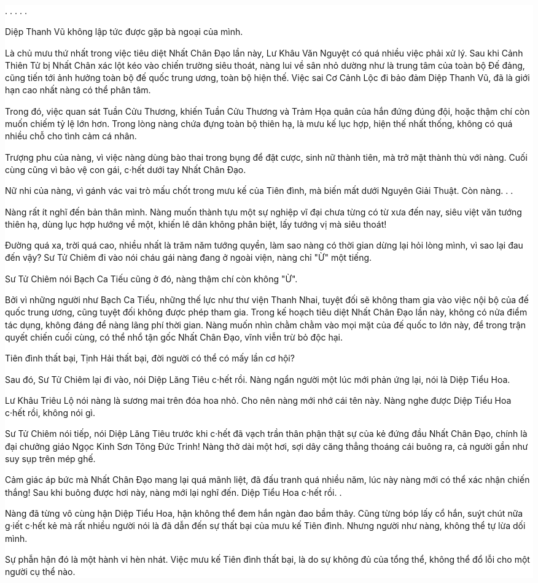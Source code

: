 . . . . .

Diệp Thanh Vũ không lập tức được gặp bà ngoại của mình.

Là chủ mưu thứ nhất trong việc tiêu diệt Nhất Chân Đạo lần này, Lư Khâu Văn Nguyệt có quá nhiều việc phải xử lý. Sau khi Cảnh Thiên Tử bị Nhất Chân xác lột kéo vào chiến trường siêu thoát, nàng lui về sân nhỏ dường như là trung tâm của toàn bộ Đế đảng, cũng tiến tới ảnh hưởng toàn bộ đế quốc trung ương, toàn bộ hiện thế. Việc sai Cơ Cảnh Lộc đi bảo đảm Diệp Thanh Vũ, đã là giới hạn cao nhất nàng có thể phân tâm.

Trong đó, việc quan sát Tuần Cửu Thương, khiến Tuần Cửu Thương và Trảm Họa quân của hắn đứng đúng đội, hoặc thậm chí còn muốn chiếm tỷ lệ lớn hơn. Trong lòng nàng chứa đựng toàn bộ thiên hạ, là mưu kế lục hợp, hiện thế nhất thống, không có quá nhiều chỗ cho tình cảm cá nhân.

Trượng phu của nàng, vì việc nàng dùng bào thai trong bụng để đặt cược, sinh nữ thành tiên, mà trở mặt thành thù với nàng. Cuối cùng cũng vì bảo vệ con gái, c·hết dưới tay Nhất Chân Đạo.

Nữ nhi của nàng, vì gánh vác vai trò mấu chốt trong mưu kế của Tiên đình, mà biến mất dưới Nguyên Giải Thuật. Còn nàng. . .

Nàng rất ít nghĩ đến bản thân mình. Nàng muốn thành tựu một sự nghiệp vĩ đại chưa từng có từ xưa đến nay, siêu việt văn tướng thiên hạ, dùng lục hợp hướng về một, khiến lê dân không phân biệt, lấy tướng vị mà siêu thoát!

Đường quá xa, trời quá cao, nhiều nhất là trăm năm tướng quyền, làm sao nàng có thời gian dừng lại hỏi lòng mình, vì sao lại đau đến vậy? Sư Tử Chiêm đi vào nói cháu gái nàng đang ở ngoài viện, nàng chỉ "Ừ" một tiếng.

Sư Tử Chiêm nói Bạch Ca Tiếu cũng ở đó, nàng thậm chí còn không "Ừ".

Bởi vì những người như Bạch Ca Tiếu, những thế lực như thư viện Thanh Nhai, tuyệt đối sẽ không tham gia vào việc nội bộ của đế quốc trung ương, cũng tuyệt đối không được phép tham gia. Trong kế hoạch tiêu diệt Nhất Chân Đạo lần này, không có nửa điểm tác dụng, không đáng để nàng lãng phí thời gian. Nàng muốn nhìn chằm chằm vào mọi mặt của đế quốc to lớn này, để trong trận quyết chiến cuối cùng, có thể nhổ tận gốc Nhất Chân Đạo, vĩnh viễn trừ bỏ độc hại.

Tiên đình thất bại, Tịnh Hải thất bại, đời người có thể có mấy lần cơ hội?

Sau đó, Sư Tử Chiêm lại đi vào, nói Diệp Lăng Tiêu c·hết rồi. Nàng ngẩn người một lúc mới phản ứng lại, nói là Diệp Tiểu Hoa.

Lư Khâu Triêu Lộ nói nàng là sương mai trên đóa hoa nhỏ. Cho nên nàng mới nhớ cái tên này. Nàng nghe được Diệp Tiểu Hoa c·hết rồi, không nói gì.

Sư Tử Chiêm nói tiếp, nói Diệp Lăng Tiêu trước khi c·hết đã vạch trần thân phận thật sự của kẻ đứng đầu Nhất Chân Đạo, chính là đại chưởng giáo Ngọc Kinh Sơn Tông Đức Trinh! Nàng thở dài một hơi, sợi dây căng thẳng thoáng cái buông ra, cả người gần như suy sụp trên mép ghế.

Cảm giác áp bức mà Nhất Chân Đạo mang lại quá mãnh liệt, đã đấu tranh quá nhiều năm, lúc này nàng mới có thể xác nhận chiến thắng! Sau khi buông được hơi này, nàng mới lại nghĩ đến. Diệp Tiểu Hoa c·hết rồi. .

Nàng đã từng vô cùng hận Diệp Tiểu Hoa, hận không thể đem hắn ngàn đao bầm thây. Cũng từng bóp lấy cổ hắn, suýt chút nữa g·iết c·hết kẻ mà rất nhiều người nói là đã dẫn đến sự thất bại của mưu kế Tiên đình. Nhưng người như nàng, không thể tự lừa dối mình.

Sự phẫn hận đó là một hành vi hèn nhát. Việc mưu kế Tiên đình thất bại, là do sự không đủ của tổng thể, không thể đổ lỗi cho một người cụ thể nào.
